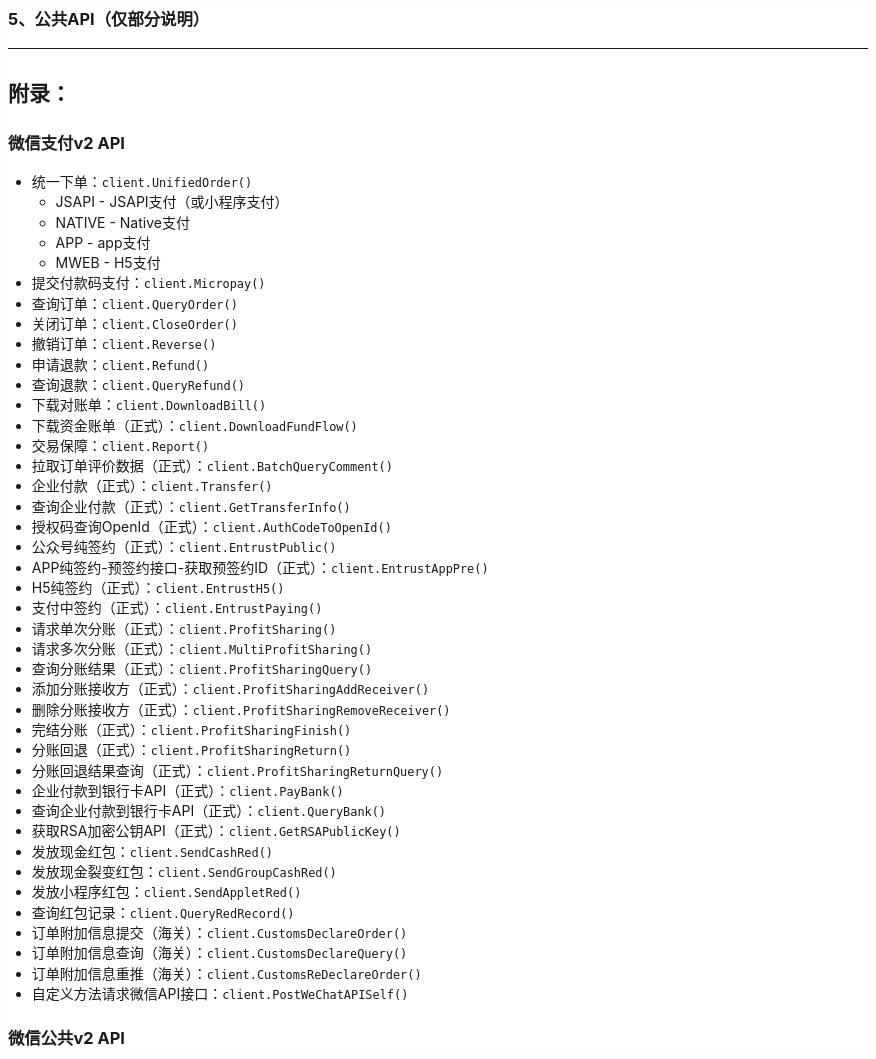 ### 5、公共API（仅部分说明）

---

## 附录：

### 微信支付v2 API

* 统一下单：`client.UnifiedOrder()`
    * JSAPI - JSAPI支付（或小程序支付）
    * NATIVE - Native支付
    * APP - app支付
    * MWEB - H5支付
* 提交付款码支付：`client.Micropay()`
* 查询订单：`client.QueryOrder()`
* 关闭订单：`client.CloseOrder()`
* 撤销订单：`client.Reverse()`
* 申请退款：`client.Refund()`
* 查询退款：`client.QueryRefund()`
* 下载对账单：`client.DownloadBill()`
* 下载资金账单（正式）：`client.DownloadFundFlow()`
* 交易保障：`client.Report()`
* 拉取订单评价数据（正式）：`client.BatchQueryComment()`
* 企业付款（正式）：`client.Transfer()`
* 查询企业付款（正式）：`client.GetTransferInfo()`
* 授权码查询OpenId（正式）：`client.AuthCodeToOpenId()`
* 公众号纯签约（正式）：`client.EntrustPublic()`
* APP纯签约-预签约接口-获取预签约ID（正式）：`client.EntrustAppPre()`
* H5纯签约（正式）：`client.EntrustH5()`
* 支付中签约（正式）：`client.EntrustPaying()`
* 请求单次分账（正式）：`client.ProfitSharing()`
* 请求多次分账（正式）：`client.MultiProfitSharing()`
* 查询分账结果（正式）：`client.ProfitSharingQuery()`
* 添加分账接收方（正式）：`client.ProfitSharingAddReceiver()`
* 删除分账接收方（正式）：`client.ProfitSharingRemoveReceiver()`
* 完结分账（正式）：`client.ProfitSharingFinish()`
* 分账回退（正式）：`client.ProfitSharingReturn()`
* 分账回退结果查询（正式）：`client.ProfitSharingReturnQuery()`
* 企业付款到银行卡API（正式）：`client.PayBank()`
* 查询企业付款到银行卡API（正式）：`client.QueryBank()`
* 获取RSA加密公钥API（正式）：`client.GetRSAPublicKey()`
* 发放现金红包：`client.SendCashRed()`
* 发放现金裂变红包：`client.SendGroupCashRed()`
* 发放小程序红包：`client.SendAppletRed()`
* 查询红包记录：`client.QueryRedRecord()`
* 订单附加信息提交（海关）：`client.CustomsDeclareOrder()`
* 订单附加信息查询（海关）：`client.CustomsDeclareQuery()`
* 订单附加信息重推（海关）：`client.CustomsReDeclareOrder()`
* 自定义方法请求微信API接口：`client.PostWeChatAPISelf()`

### 微信公共v2 API
